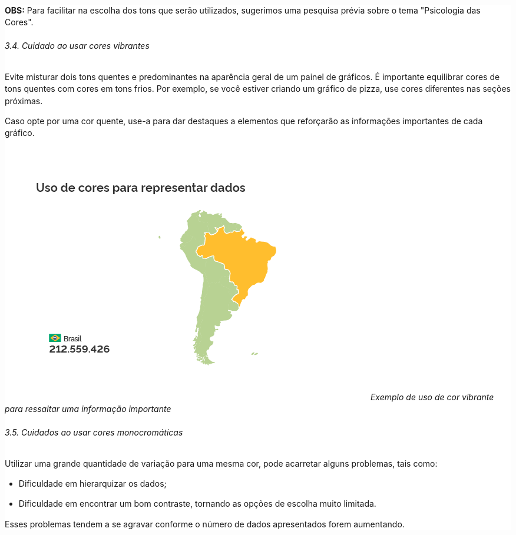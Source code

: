 **OBS:** Para facilitar na escolha dos tons que serão utilizados, sugerimos uma pesquisa prévia sobre o tema "Psicologia das Cores".

###### 3.4. Cuidado ao usar cores vibrantes

Evite misturar dois tons quentes e predominantes na aparência geral de um painel de gráficos. É importante equilibrar cores de tons quentes com cores em tons frios. Por exemplo, se você estiver criando um gráfico de pizza, use cores diferentes nas seções próximas.

Caso opte por uma cor quente, use-a para dar destaques a elementos que reforçarão as informações importantes de cada gráfico.

![Exemplo de uso de cor vibrante para ressaltar uma informação importante](imagens/escolha06.png)
*Exemplo de uso de cor vibrante para ressaltar uma informação importante*

###### 3.5. Cuidados ao usar cores monocromáticas

Utilizar uma grande quantidade de variação para uma mesma cor, pode acarretar alguns problemas, tais como:

-   Dificuldade em hierarquizar os dados;

-   Dificuldade em encontrar um bom contraste, tornando as opções de escolha muito limitada.

Esses problemas tendem a se agravar conforme o número de dados apresentados forem aumentando.
